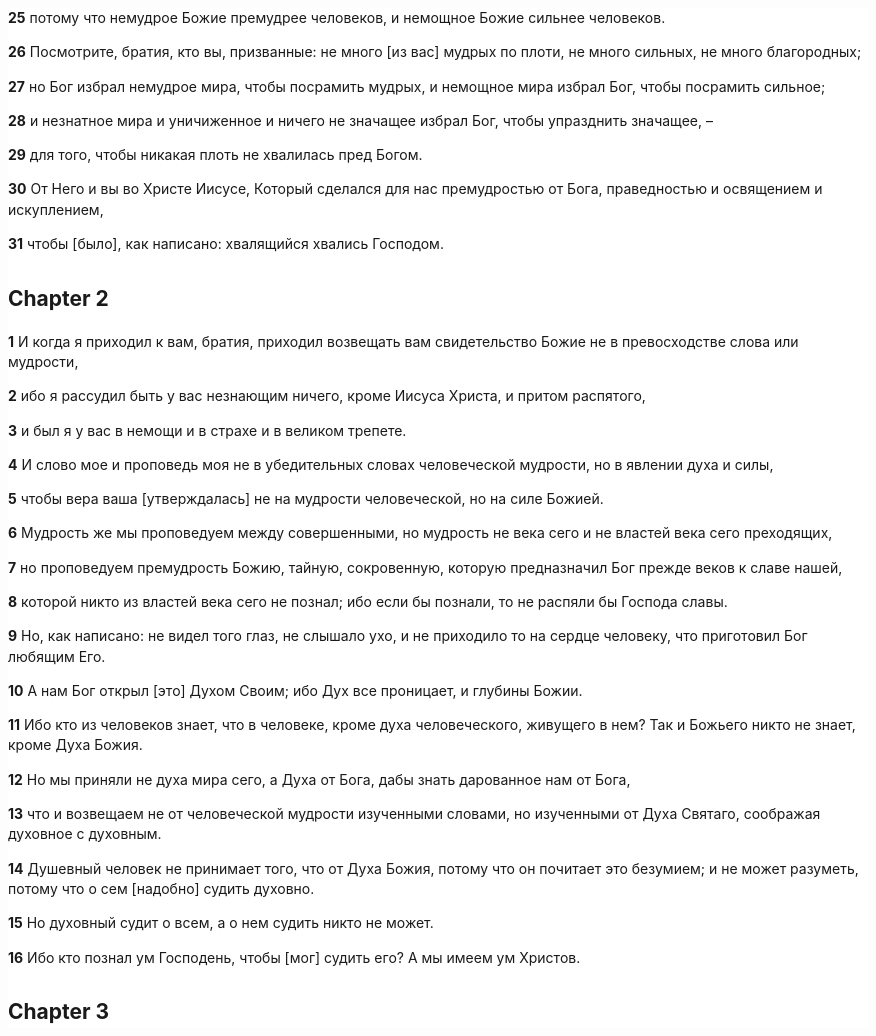 **25** потому что немудрое Божие премудрее человеков, и немощное Божие сильнее человеков.

**26** Посмотрите, братия, кто вы, призванные: не много [из вас] мудрых по плоти, не много сильных, не много благородных;

**27** но Бог избрал немудрое мира, чтобы посрамить мудрых, и немощное мира избрал Бог, чтобы посрамить сильное;

**28** и незнатное мира и уничиженное и ничего не значащее избрал Бог, чтобы упразднить значащее, –

**29** для того, чтобы никакая плоть не хвалилась пред Богом.

**30** От Него и вы во Христе Иисусе, Который сделался для нас премудростью от Бога, праведностью и освящением и искуплением,

**31** чтобы [было], как написано: хвалящийся хвались Господом.

## Chapter 2

**1** И когда я приходил к вам, братия, приходил возвещать вам свидетельство Божие не в превосходстве слова или мудрости,

**2** ибо я рассудил быть у вас незнающим ничего, кроме Иисуса Христа, и притом распятого,

**3** и был я у вас в немощи и в страхе и в великом трепете.

**4** И слово мое и проповедь моя не в убедительных словах человеческой мудрости, но в явлении духа и силы,

**5** чтобы вера ваша [утверждалась] не на мудрости человеческой, но на силе Божией.

**6** Мудрость же мы проповедуем между совершенными, но мудрость не века сего и не властей века сего преходящих,

**7** но проповедуем премудрость Божию, тайную, сокровенную, которую предназначил Бог прежде веков к славе нашей,

**8** которой никто из властей века сего не познал; ибо если бы познали, то не распяли бы Господа славы.

**9** Но, как написано: не видел того глаз, не слышало ухо, и не приходило то на сердце человеку, что приготовил Бог любящим Его.

**10** А нам Бог открыл [это] Духом Своим; ибо Дух все проницает, и глубины Божии.

**11** Ибо кто из человеков знает, что в человеке, кроме духа человеческого, живущего в нем? Так и Божьего никто не знает, кроме Духа Божия.

**12** Но мы приняли не духа мира сего, а Духа от Бога, дабы знать дарованное нам от Бога,

**13** что и возвещаем не от человеческой мудрости изученными словами, но изученными от Духа Святаго, соображая духовное с духовным.

**14** Душевный человек не принимает того, что от Духа Божия, потому что он почитает это безумием; и не может разуметь, потому что о сем [надобно] судить духовно.

**15** Но духовный судит о всем, а о нем судить никто не может.

**16** Ибо кто познал ум Господень, чтобы [мог] судить его? А мы имеем ум Христов.

## Chapter 3
